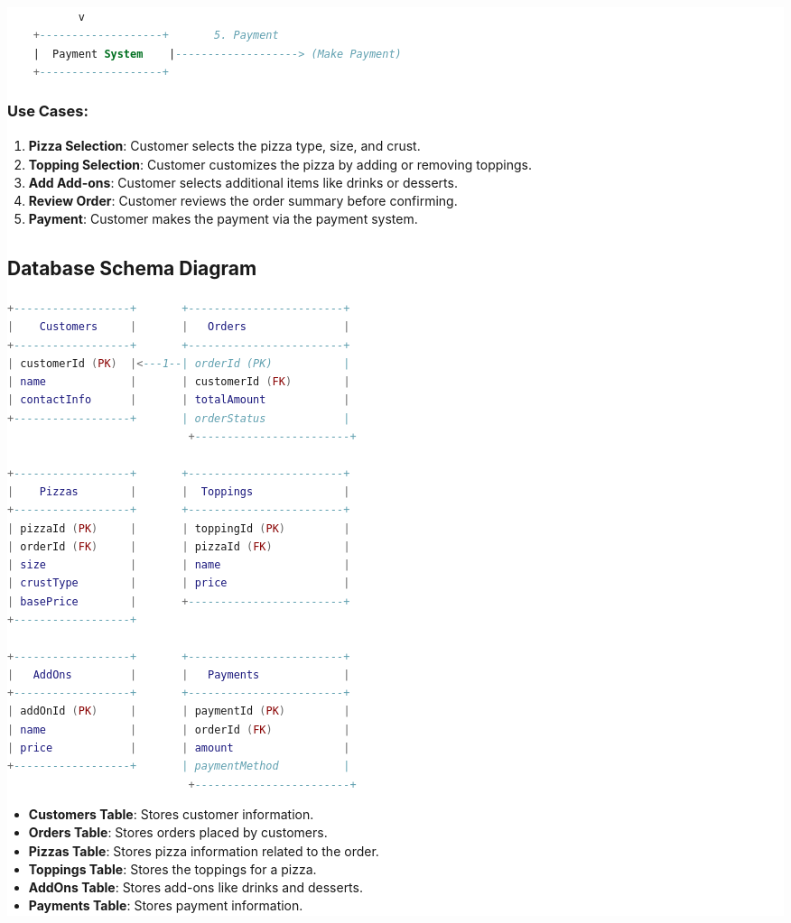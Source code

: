 ``` sql
           v                          
    +-------------------+       5. Payment
    |  Payment System    |-------------------> (Make Payment)
    +-------------------+
```

### Use Cases:

1. <strong>Pizza Selection</strong>: Customer selects the pizza type, size, and crust.
2. <strong>Topping Selection</strong>: Customer customizes the pizza by adding or removing toppings.
3. <strong>Add Add-ons</strong>: Customer selects additional items like drinks or desserts.
4. <strong>Review Order</strong>: Customer reviews the order summary before confirming.
5. <strong>Payment</strong>: Customer makes the payment via the payment system.

## Database Schema Diagram
``` lua
+------------------+       +------------------------+
|    Customers     |       |   Orders               |
+------------------+       +------------------------+
| customerId (PK)  |<---1--| orderId (PK)           |
| name             |       | customerId (FK)        |
| contactInfo      |       | totalAmount            |
+------------------+       | orderStatus            |
                            +------------------------+

+------------------+       +------------------------+
|    Pizzas        |       |  Toppings              |
+------------------+       +------------------------+
| pizzaId (PK)     |       | toppingId (PK)         |
| orderId (FK)     |       | pizzaId (FK)           |
| size             |       | name                   |
| crustType        |       | price                  |
| basePrice        |       +------------------------+
+------------------+                                

+------------------+       +------------------------+
|   AddOns         |       |   Payments             |
+------------------+       +------------------------+
| addOnId (PK)     |       | paymentId (PK)         |
| name             |       | orderId (FK)           |
| price            |       | amount                 |
+------------------+       | paymentMethod          |
                            +------------------------+
```
* <strong>Customers Table</strong>: Stores customer information.
* <strong>Orders Table</strong>: Stores orders placed by customers.
* <strong>Pizzas Table</strong>: Stores pizza information related to the order.
* <strong>Toppings Table</strong>: Stores the toppings for a pizza.
* <strong>AddOns Table</strong>: Stores add-ons like drinks and desserts.
* <strong>Payments Table</strong>: Stores payment information.
